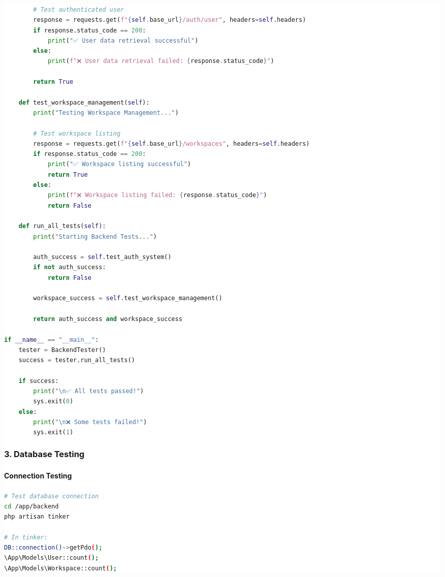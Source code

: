 ```python
        # Test authenticated user
        response = requests.get(f"{self.base_url}/auth/user", headers=self.headers)
        if response.status_code == 200:
            print("✅ User data retrieval successful")
        else:
            print(f"❌ User data retrieval failed: {response.status_code}")
        
        return True
    
    def test_workspace_management(self):
        print("Testing Workspace Management...")
        
        # Test workspace listing
        response = requests.get(f"{self.base_url}/workspaces", headers=self.headers)
        if response.status_code == 200:
            print("✅ Workspace listing successful")
            return True
        else:
            print(f"❌ Workspace listing failed: {response.status_code}")
            return False
    
    def run_all_tests(self):
        print("Starting Backend Tests...")
        
        auth_success = self.test_auth_system()
        if not auth_success:
            return False
        
        workspace_success = self.test_workspace_management()
        
        return auth_success and workspace_success

if __name__ == "__main__":
    tester = BackendTester()
    success = tester.run_all_tests()
    
    if success:
        print("\n✅ All tests passed!")
        sys.exit(0)
    else:
        print("\n❌ Some tests failed!")
        sys.exit(1)
```

### 3. Database Testing

#### Connection Testing
```bash
# Test database connection
cd /app/backend
php artisan tinker

# In tinker:
DB::connection()->getPdo();
\App\Models\User::count();
\App\Models\Workspace::count();
```
